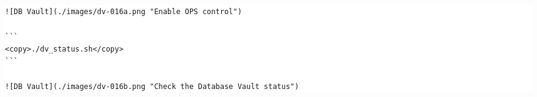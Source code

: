     ![DB Vault](./images/dv-016a.png "Enable OPS control")

    ```
    <copy>./dv_status.sh</copy>
    ```

    ![DB Vault](./images/dv-016b.png "Check the Database Vault status")
